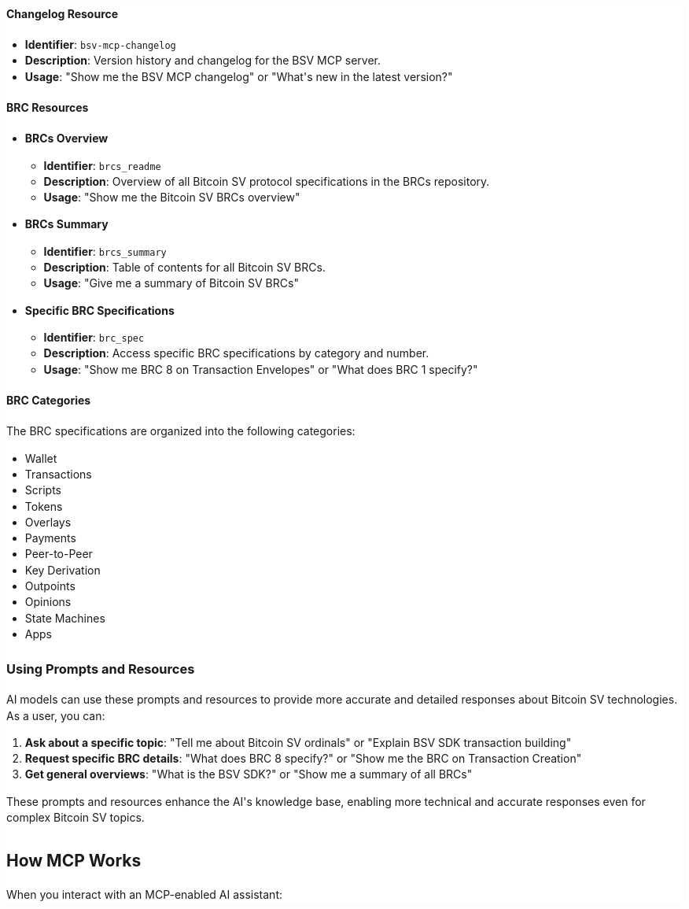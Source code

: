 #### Changelog Resource
- **Identifier**: `bsv-mcp-changelog`
- **Description**: Version history and changelog for the BSV MCP server.
- **Usage**: "Show me the BSV MCP changelog" or "What's new in the latest version?"

#### BRC Resources
- **BRCs Overview**
  - **Identifier**: `brcs_readme`
  - **Description**: Overview of all Bitcoin SV protocol specifications in the BRCs repository.
  - **Usage**: "Show me the Bitcoin SV BRCs overview"

- **BRCs Summary**
  - **Identifier**: `brcs_summary`
  - **Description**: Table of contents for all Bitcoin SV BRCs.
  - **Usage**: "Give me a summary of Bitcoin SV BRCs"

- **Specific BRC Specifications**
  - **Identifier**: `brc_spec`
  - **Description**: Access specific BRC specifications by category and number.
  - **Usage**: "Show me BRC 8 on Transaction Envelopes" or "What does BRC 1 specify?"

#### BRC Categories
The BRC specifications are organized into the following categories:
- Wallet
- Transactions
- Scripts
- Tokens
- Overlays
- Payments
- Peer-to-Peer
- Key Derivation
- Outpoints
- Opinions
- State Machines
- Apps

### Using Prompts and Resources

AI models can use these prompts and resources to provide more accurate and detailed responses about Bitcoin SV technologies. As a user, you can:

1. **Ask about a specific topic**: "Tell me about Bitcoin SV ordinals" or "Explain BSV SDK transaction building"
2. **Request specific BRC details**: "What does BRC 8 specify?" or "Show me the BRC on Transaction Creation"
3. **Get general overviews**: "What is the BSV SDK?" or "Show me a summary of all BRCs"

These prompts and resources enhance the AI's knowledge base, enabling more technical and accurate responses even for complex Bitcoin SV topics.

## How MCP Works

When you interact with an MCP-enabled AI assistant:
